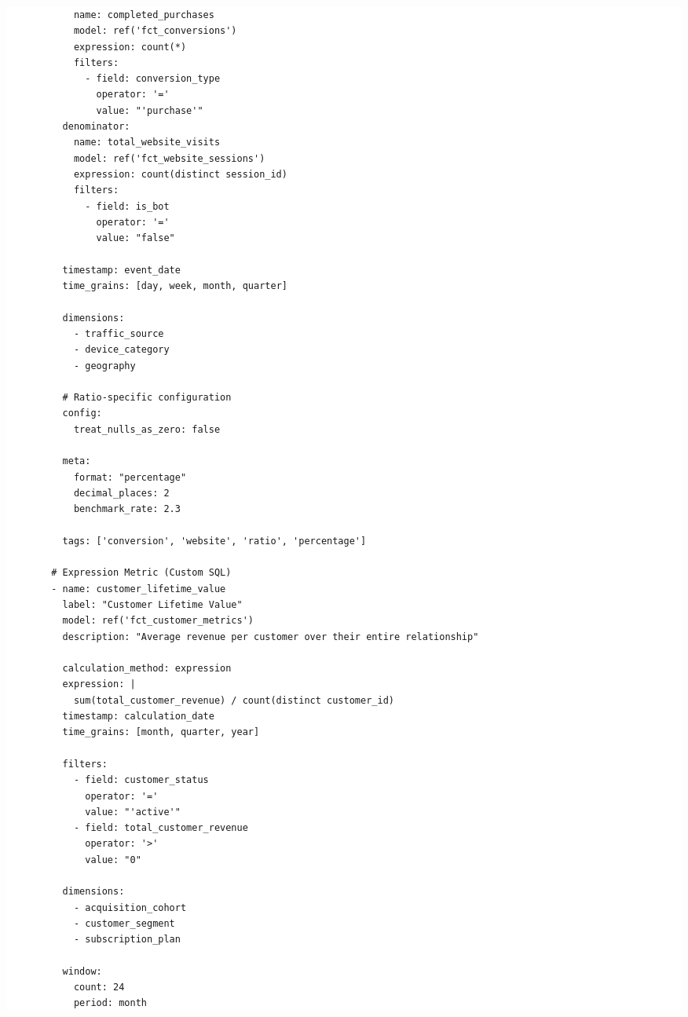 ```
            name: completed_purchases
            model: ref('fct_conversions')
            expression: count(*)
            filters:
              - field: conversion_type
                operator: '='
                value: "'purchase'"
          denominator:
            name: total_website_visits
            model: ref('fct_website_sessions')
            expression: count(distinct session_id)
            filters:
              - field: is_bot
                operator: '='
                value: "false"
          
          timestamp: event_date
          time_grains: [day, week, month, quarter]
          
          dimensions:
            - traffic_source
            - device_category
            - geography
          
          # Ratio-specific configuration
          config:
            treat_nulls_as_zero: false
            
          meta:
            format: "percentage"
            decimal_places: 2
            benchmark_rate: 2.3
          
          tags: ['conversion', 'website', 'ratio', 'percentage']
      
        # Expression Metric (Custom SQL)
        - name: customer_lifetime_value
          label: "Customer Lifetime Value"
          model: ref('fct_customer_metrics')
          description: "Average revenue per customer over their entire relationship"
          
          calculation_method: expression
          expression: |
            sum(total_customer_revenue) / count(distinct customer_id)
          timestamp: calculation_date
          time_grains: [month, quarter, year]
          
          filters:
            - field: customer_status
              operator: '='
              value: "'active'"
            - field: total_customer_revenue
              operator: '>'
              value: "0"
          
          dimensions:
            - acquisition_cohort
            - customer_segment
            - subscription_plan
          
          window:
            count: 24
            period: month
```